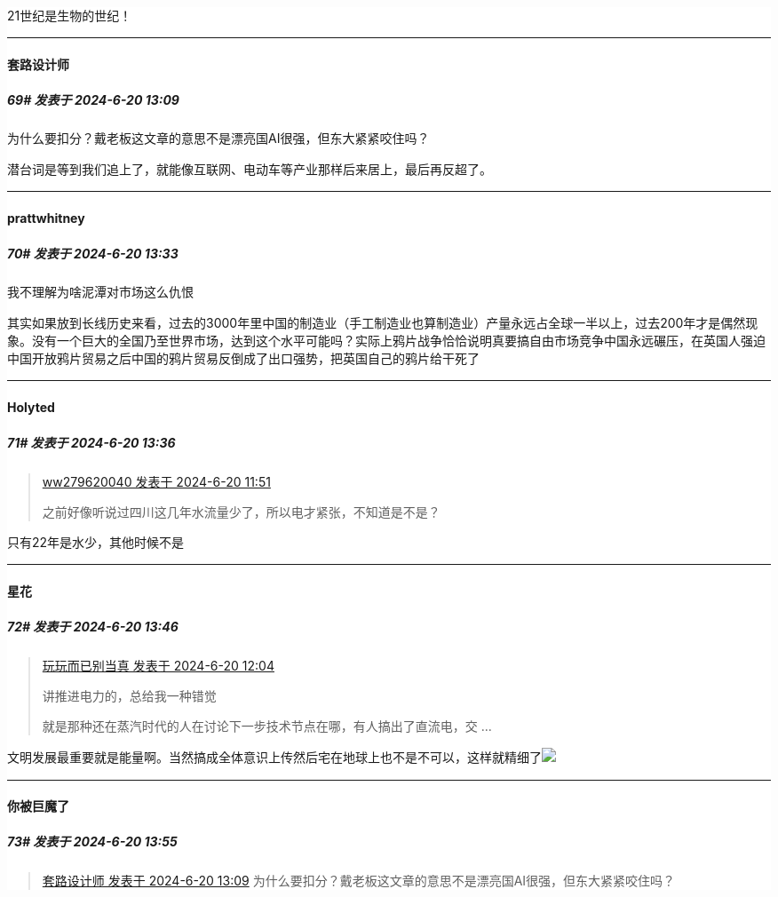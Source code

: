 21世纪是生物的世纪！


*****

####  套路设计师  
##### 69#       发表于 2024-6-20 13:09

为什么要扣分？戴老板这文章的意思不是漂亮国AI很强，但东大紧紧咬住吗？

潜台词是等到我们追上了，就能像互联网、电动车等产业那样后来居上，最后再反超了。


*****

####  prattwhitney  
##### 70#       发表于 2024-6-20 13:33

我不理解为啥泥潭对市场这么仇恨

其实如果放到长线历史来看，过去的3000年里中国的制造业（手工制造业也算制造业）产量永远占全球一半以上，过去200年才是偶然现象。没有一个巨大的全国乃至世界市场，达到这个水平可能吗？实际上鸦片战争恰恰说明真要搞自由市场竞争中国永远碾压，在英国人强迫中国开放鸦片贸易之后中国的鸦片贸易反倒成了出口强势，把英国自己的鸦片给干死了

*****

####  Holyted  
##### 71#       发表于 2024-6-20 13:36

<blockquote><a href="httphttps://bbs.saraba1st.com/2b/forum.php?mod=redirect&amp;goto=findpost&amp;pid=65308388&amp;ptid=2188240" target="_blank">ww279620040 发表于 2024-6-20 11:51</a>

之前好像听说过四川这几年水流量少了，所以电才紧张，不知道是不是？</blockquote>
只有22年是水少，其他时候不是


*****

####  星花  
##### 72#       发表于 2024-6-20 13:46

<blockquote><a href="httphttps://bbs.saraba1st.com/2b/forum.php?mod=redirect&amp;goto=findpost&amp;pid=65308556&amp;ptid=2188240" target="_blank">玩玩而已别当真 发表于 2024-6-20 12:04</a>

讲推进电力的，总给我一种错觉

就是那种还在蒸汽时代的人在讨论下一步技术节点在哪，有人搞出了直流电，交 ...</blockquote>
文明发展最重要就是能量啊。当然搞成全体意识上传然后宅在地球上也不是不可以，这样就精细了<img src="https://static.saraba1st.com/image/smiley/face2017/066.png" referrerpolicy="no-referrer">


*****

####  你被巨魔了  
##### 73#       发表于 2024-6-20 13:55

<blockquote><a href="httphttps://bbs.saraba1st.com/2b/forum.php?mod=redirect&amp;goto=findpost&amp;pid=65309355&amp;ptid=2188240" target="_blank">套路设计师 发表于 2024-6-20 13:09</a>
为什么要扣分？戴老板这文章的意思不是漂亮国AI很强，但东大紧紧咬住吗？
